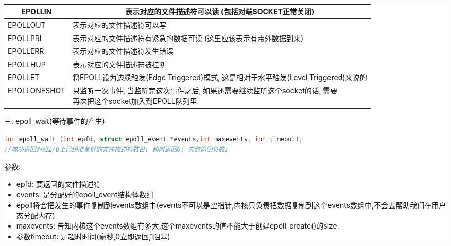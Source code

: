| EPOLLIN      | 表示对应的文件描述符可以读 (包括对端SOCKET正常关闭)          |
| ------------ | ------------------------------------------------------------ |
| EPOLLOUT     | 表示对应的文件描述符可以写                                   |
| EPOLLPRI     | 表示对应的文件描述符有紧急的数据可读 (这里应该表示有带外数据到来) |
| EPOLLERR     | 表示对应的文件描述符发生错误                                 |
| EPOLLHUP     | 表示对应的文件描述符被挂断                                   |
| EPOLLET      | 将EPOLL设为边缘触发(Edge Triggered)模式, 这是相对于水平触发(Level Triggered)来说的 |
| EPOLLONESHOT | 只监听一次事件, 当监听完这次事件之后, 如果还需要继续监听这个socket的话, 需要<br/>再次把这个socket加入到EPOLL队列里 |

三. epoll_wait(等待事件的产生)

```cpp
int epoll_wait (int epfd, struct epoll_event *events,int maxevents, int timeout);
//成功返回对应I/O上已经准备好的文件描述符数目; 超时返回0; 失败返回负数;
```

参数:

- epfd: 要返回的文件描述符
- events: 是分配好的epoll_event结构体数组
- epoll将会把发生的事件复制到events数组中(events不可以是空指针,内核只负责把数据复制到这个events数组中,不会去帮助我们在用户态分配内存)
- maxevents: 告知内核这个events数组有多大,这个maxevents的值不能大于创建epoll_create()的size.
- 参数timeout: 是超时时间(毫秒,0立即返回,1阻塞)

